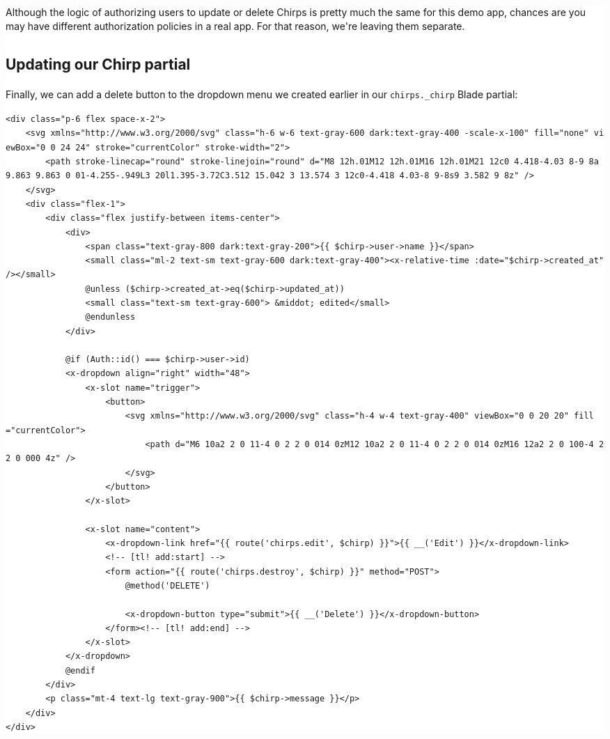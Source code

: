 Although the logic of authorizing users to update or delete Chirps is pretty much the same for this demo app, chances are you may have different authorization policies in a real app. For that reason, we're leaving them separate.

## Updating our Chirp partial

Finally, we can add a delete button to the dropdown menu we created earlier in our `chirps._chirp` Blade partial:

```blade filename=resources/views/chirps/partials/chirp.blade.php
<div class="p-6 flex space-x-2">
    <svg xmlns="http://www.w3.org/2000/svg" class="h-6 w-6 text-gray-600 dark:text-gray-400 -scale-x-100" fill="none" viewBox="0 0 24 24" stroke="currentColor" stroke-width="2">
        <path stroke-linecap="round" stroke-linejoin="round" d="M8 12h.01M12 12h.01M16 12h.01M21 12c0 4.418-4.03 8-9 8a9.863 9.863 0 01-4.255-.949L3 20l1.395-3.72C3.512 15.042 3 13.574 3 12c0-4.418 4.03-8 9-8s9 3.582 9 8z" />
    </svg>
    <div class="flex-1">
        <div class="flex justify-between items-center">
            <div>
                <span class="text-gray-800 dark:text-gray-200">{{ $chirp->user->name }}</span>
                <small class="ml-2 text-sm text-gray-600 dark:text-gray-400"><x-relative-time :date="$chirp->created_at" /></small>
                @unless ($chirp->created_at->eq($chirp->updated_at))
                <small class="text-sm text-gray-600"> &middot; edited</small>
                @endunless
            </div>

            @if (Auth::id() === $chirp->user->id)
            <x-dropdown align="right" width="48">
                <x-slot name="trigger">
                    <button>
                        <svg xmlns="http://www.w3.org/2000/svg" class="h-4 w-4 text-gray-400" viewBox="0 0 20 20" fill="currentColor">
                            <path d="M6 10a2 2 0 11-4 0 2 2 0 014 0zM12 10a2 2 0 11-4 0 2 2 0 014 0zM16 12a2 2 0 100-4 2 2 0 000 4z" />
                        </svg>
                    </button>
                </x-slot>

                <x-slot name="content">
                    <x-dropdown-link href="{{ route('chirps.edit', $chirp) }}">{{ __('Edit') }}</x-dropdown-link>
                    <!-- [tl! add:start] -->
                    <form action="{{ route('chirps.destroy', $chirp) }}" method="POST">
                        @method('DELETE')

                        <x-dropdown-button type="submit">{{ __('Delete') }}</x-dropdown-button>
                    </form><!-- [tl! add:end] -->
                </x-slot>
            </x-dropdown>
            @endif
        </div>
        <p class="mt-4 text-lg text-gray-900">{{ $chirp->message }}</p>
    </div>
</div>
```
